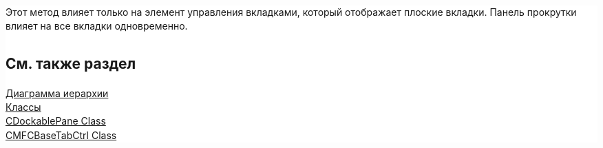 Этот метод влияет только на элемент управления вкладками, который отображает плоские вкладки. Панель прокрутки влияет на все вкладки одновременно.

## <a name="see-also"></a>См. также раздел

[Диаграмма иерархии](../../mfc/hierarchy-chart.md)<br/>
[Классы](../../mfc/reference/mfc-classes.md)<br/>
[CDockablePane Class](../../mfc/reference/cdockablepane-class.md)<br/>
[CMFCBaseTabCtrl Class](../../mfc/reference/cmfcbasetabctrl-class.md)

